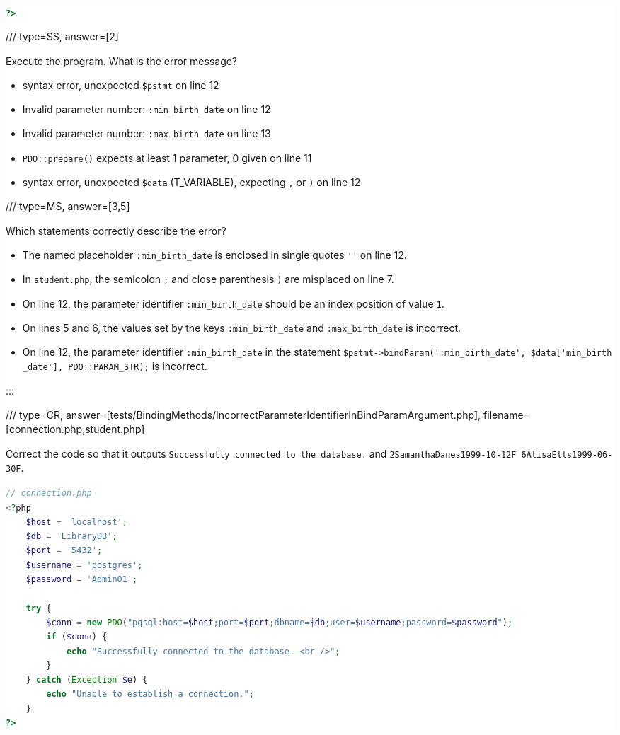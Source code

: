 ```php
?>
```
/// type=SS, answer=[2]

Execute the program. What is the error message?

- syntax error, unexpected `$pstmt` on line 12

- Invalid parameter number: `:min_birth_date` on line 12

- Invalid parameter number: `:max_birth_date` on line 13

- `PDO::prepare()` expects at least 1 parameter, 0 given on line 11

- syntax error, unexpected `$data` (T_VARIABLE), expecting `,` or `)` on line 12 


/// type=MS, answer=[3,5]

Which statements correctly describe the error?

- The named placeholder `:min_birth_date` is enclosed in single quotes `''` on line 12.

- In `student.php`, the semicolon `;` and close parenthesis `)` are misplaced on line 7.

- On line 12, the parameter identifier `:min_birth_date` should be an index position of value `1`.

- On lines 5 and 6, the values set by the keys `:min_birth_date` and `:max_birth_date` is incorrect.

- On line 12, the parameter identifier `:min_birth_date` in the statement `$pstmt->bindParam(':min_birth_date', $data['min_birth_date'], PDO::PARAM_STR);` is incorrect.

:::


/// type=CR, answer=[tests/BindingMethods/IncorrectParameterIdentifierInBindParamArgument.php], filename=[connection.php,student.php]

Correct the code so that it outputs `Successfully connected to the database.` and `2SamanthaDanes1999-10-12F 6AlisaElls1999-06-30F`.

```php
// connection.php
<?php
    $host = 'localhost';
    $db = 'LibraryDB';
    $port = '5432';
    $username = 'postgres';
    $password = 'Admin01';

    try {
        $conn = new PDO("pgsql:host=$host;port=$port;dbname=$db;user=$username;password=$password");
        if ($conn) {
            echo "Successfully connected to the database. <br />";
        }
    } catch (Exception $e) {
        echo "Unable to establish a connection."; 
    }
?>
```
